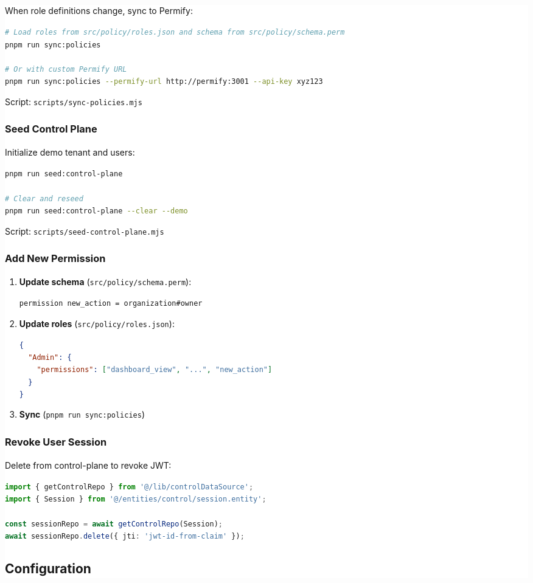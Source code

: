 When role definitions change, sync to Permify:

```bash
# Load roles from src/policy/roles.json and schema from src/policy/schema.perm
pnpm run sync:policies

# Or with custom Permify URL
pnpm run sync:policies --permify-url http://permify:3001 --api-key xyz123
```

Script: `scripts/sync-policies.mjs`

### Seed Control Plane

Initialize demo tenant and users:

```bash
pnpm run seed:control-plane

# Clear and reseed
pnpm run seed:control-plane --clear --demo
```

Script: `scripts/seed-control-plane.mjs`

### Add New Permission

1. **Update schema** (`src/policy/schema.perm`):
   ```perm
   permission new_action = organization#owner
   ```

2. **Update roles** (`src/policy/roles.json`):
   ```json
   {
     "Admin": {
       "permissions": ["dashboard_view", "...", "new_action"]
     }
   }
   ```

3. **Sync** (`pnpm run sync:policies`)

### Revoke User Session

Delete from control-plane to revoke JWT:

```typescript
import { getControlRepo } from '@/lib/controlDataSource';
import { Session } from '@/entities/control/session.entity';

const sessionRepo = await getControlRepo(Session);
await sessionRepo.delete({ jti: 'jwt-id-from-claim' });
```

## Configuration
